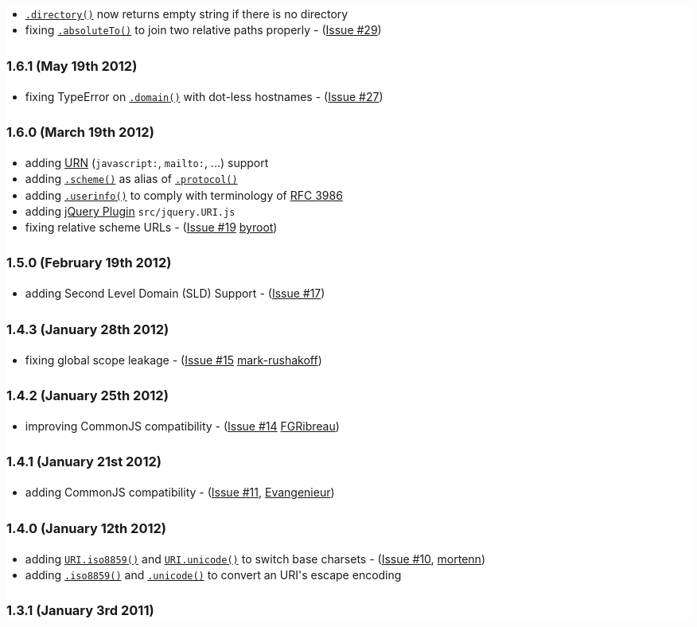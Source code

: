 * [`.directory()`](http://medialize.github.io/URI.js/docs.html#accessors-directory) now returns empty string if there is no directory
* fixing [`.absoluteTo()`](http://medialize.github.io/URI.js/docs.html#absoluteto) to join two relative paths properly - ([Issue #29](https://github.com/medialize/URI.js/issues/29))

### 1.6.1 (May 19th 2012) ###

* fixing TypeError on [`.domain()`](http://medialize.github.io/URI.js/docs.html#accessors-domain) with dot-less hostnames - ([Issue #27](https://github.com/medialize/URI.js/issues/27))

### 1.6.0 (March 19th 2012) ###

* adding [URN](http://tools.ietf.org/html/rfc3986#section-3) (`javascript:`, `mailto:`, ...) support
* adding [`.scheme()`](http://medialize.github.io/URI.js/docs.html#accessors-protocol) as alias of [`.protocol()`](http://medialize.github.io/URI.js/docs.html#accessors-protocol)
* adding [`.userinfo()`](http://medialize.github.io/URI.js/docs.html#accessors-userinfo) to comply with terminology of [RFC 3986](http://tools.ietf.org/html/rfc3986#section-3.2.1)
* adding [jQuery Plugin](http://medialize.github.io/URI.js/jquery-uri-plugin.html) `src/jquery.URI.js`
* fixing relative scheme URLs - ([Issue #19](https://github.com/medialize/URI.js/issues/19) [byroot](https://github.com/byroot))

### 1.5.0 (February 19th 2012) ###

* adding Second Level Domain (SLD) Support - ([Issue #17](https://github.com/medialize/URI.js/issues/17))

### 1.4.3 (January 28th 2012) ###

* fixing global scope leakage - ([Issue #15](https://github.com/medialize/URI.js/issues/15) [mark-rushakoff](https://github.com/mark-rushakoff))

### 1.4.2 (January 25th 2012) ###

* improving CommonJS compatibility - ([Issue #14](https://github.com/medialize/URI.js/issues/14) [FGRibreau](https://github.com/FGRibreau))

### 1.4.1 (January 21st 2012) ###

* adding CommonJS compatibility - ([Issue #11](https://github.com/medialize/URI.js/issues/11), [Evangenieur](https://github.com/Evangenieur))

### 1.4.0 (January 12th 2012) ###

* adding [`URI.iso8859()`](http://medialize.github.io/URI.js/docs.html#static-iso8859) and [`URI.unicode()`](http://medialize.github.io/URI.js/docs.html#static-unicode) to switch base charsets - ([Issue #10](https://github.com/medialize/URI.js/issues/10), [mortenn](https://github.com/))
* adding [`.iso8859()`](http://medialize.github.io/URI.js/docs.html#iso8859) and [`.unicode()`](http://medialize.github.io/URI.js/docs.html#unicode) to convert an URI's escape encoding

### 1.3.1 (January 3rd 2011) ###
